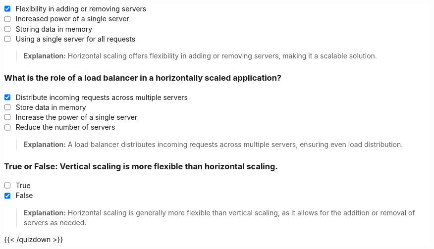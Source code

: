 - [x] Flexibility in adding or removing servers
- [ ] Increased power of a single server
- [ ] Storing data in memory
- [ ] Using a single server for all requests

> **Explanation:** Horizontal scaling offers flexibility in adding or removing servers, making it a scalable solution.

### What is the role of a load balancer in a horizontally scaled application?

- [x] Distribute incoming requests across multiple servers
- [ ] Store data in memory
- [ ] Increase the power of a single server
- [ ] Reduce the number of servers

> **Explanation:** A load balancer distributes incoming requests across multiple servers, ensuring even load distribution.

### True or False: Vertical scaling is more flexible than horizontal scaling.

- [ ] True
- [x] False

> **Explanation:** Horizontal scaling is generally more flexible than vertical scaling, as it allows for the addition or removal of servers as needed.

{{< /quizdown >}}
